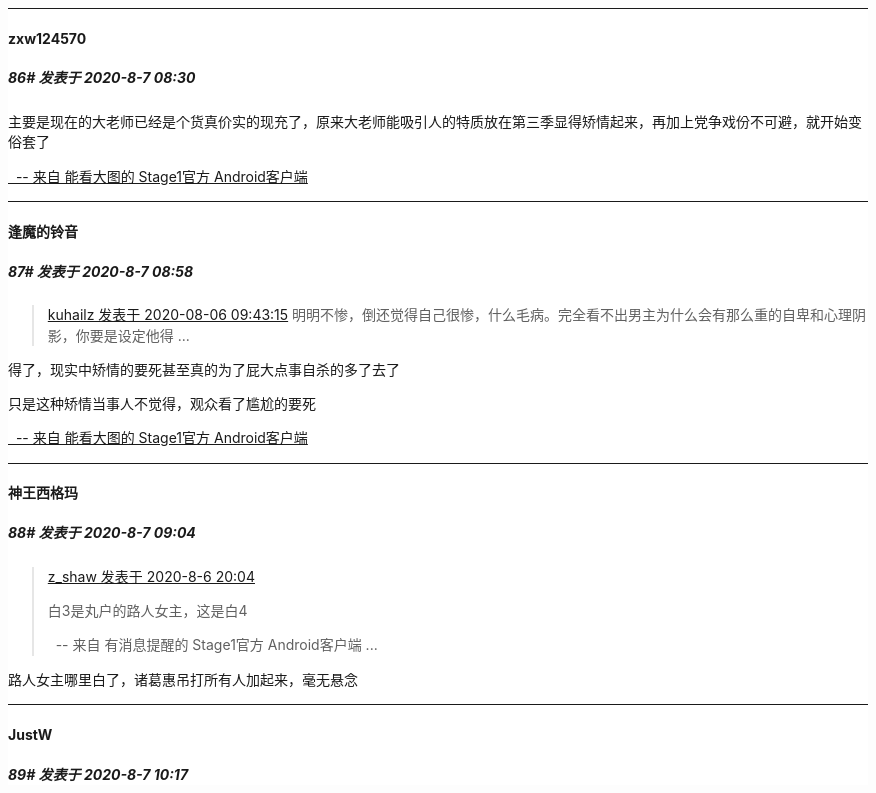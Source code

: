 




*****

####  zxw124570  
##### 86#       发表于 2020-8-7 08:30




主要是现在的大老师已经是个货真价实的现充了，原来大老师能吸引人的特质放在第三季显得矫情起来，再加上党争戏份不可避，就开始变俗套了

[  -- 来自 能看大图的 Stage1官方 Android客户端](https://www.coolapk.com/apk/140634)







*****

####  逢魔的铃音  
##### 87#       发表于 2020-8-7 08:58



<blockquote><a href="httphttps://bbs.saraba1st.com/2b/forum.php?mod=redirect&amp;goto=findpost&amp;pid=48332771&amp;ptid=1953350" target="_blank">kuhailz 发表于 2020-08-06 09:43:15</a>
明明不惨，倒还觉得自己很惨，什么毛病。完全看不出男主为什么会有那么重的自卑和心理阴影，你要是设定他得 ...</blockquote>得了，现实中矫情的要死甚至真的为了屁大点事自杀的多了去了

只是这种矫情当事人不觉得，观众看了尴尬的要死

[  -- 来自 能看大图的 Stage1官方 Android客户端](https://www.coolapk.com/apk/140634)







*****

####  神王西格玛  
##### 88#       发表于 2020-8-7 09:04



<blockquote><a href="httphttps://bbs.saraba1st.com/2b/forum.php?mod=redirect&amp;goto=findpost&amp;pid=48340376&amp;ptid=1953350" target="_blank">z_shaw 发表于 2020-8-6 20:04</a>

白3是丸户的路人女主，这是白4


  -- 来自 有消息提醒的 Stage1官方 Android客户端 ...</blockquote>
路人女主哪里白了，诸葛惠吊打所有人加起来，毫无悬念







*****

####  JustW  
##### 89#       发表于 2020-8-7 10:17
